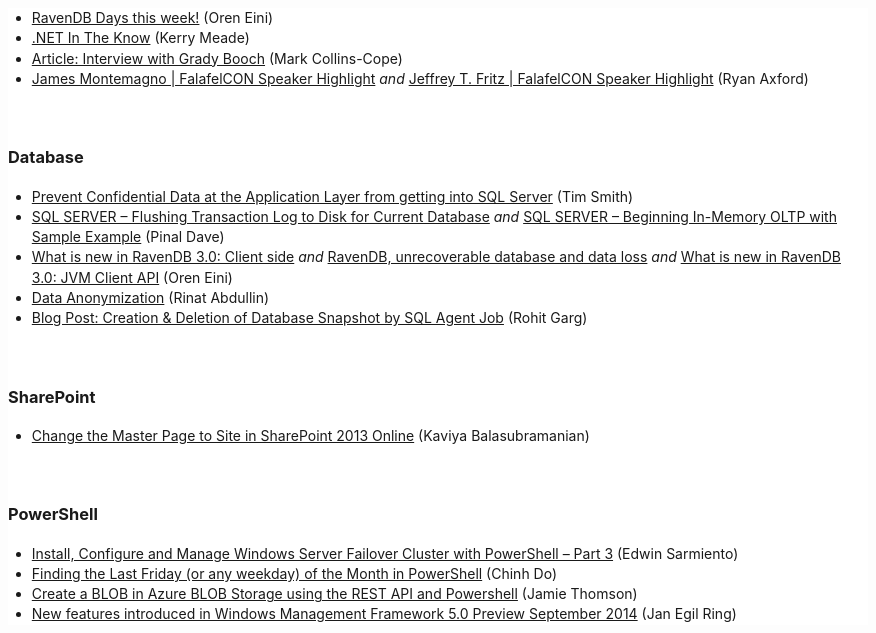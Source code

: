  * <a href="http://feedproxy.google.com/~r/AyendeRahien/~3/6xzrv3qfDUY/ravendb-days-this-week" target="_blank">RavenDB Days this week!</a> (Oren Eini)
  * <a href="http://blog.ncover.com/net-in-the-know/" target="_blank">.NET In The Know</a> (Kerry Meade)
  * <a href="http://www.infoq.com/articles/booch-cope-interview?utm_campaign=infoq_content&utm_source=infoq&utm_medium=feed&utm_term=global" target="_blank">Article: Interview with Grady Booch</a> (Mark Collins-Cope)
  * <a href="http://blog.falafel.com/james-montemagno-falafelcon-speaker-highlight/" target="_blank">James Montemagno | FalafelCON Speaker Highlight</a> _and_ <a href="http://blog.falafel.com/jeffrey-t-fritz-falafelcon-speaker-highlight/" target="_blank">Jeffrey T. Fritz | FalafelCON Speaker Highlight</a> (Ryan Axford)

&nbsp;

### <a name="sql"></a>Database

  * <a href="http://feedproxy.google.com/~r/MSSQLTips-LatestSqlServerTips/~3/BqhVBI05RL0/tip.asp" target="_blank">Prevent Confidential Data at the Application Layer from getting into SQL Server</a> (Tim Smith)
  * <a href="http://blog.sqlauthority.com/2014/09/13/sql-server-flushing-transaction-log-to-disk-for-current-database/" target="_blank">SQL SERVER – Flushing Transaction Log to Disk for Current Database</a> _and_ <a href="http://blog.sqlauthority.com/2014/09/15/sql-server-beginning-in-memory-oltp-with-sample-example/" target="_blank">SQL SERVER – Beginning In-Memory OLTP with Sample Example</a> (Pinal Dave)
  * <a href="http://feedproxy.google.com/~r/AyendeRahien/~3/5EUKM6CRhxw/what-is-new-in-ravendb-3-0-client-side" target="_blank">What is new in RavenDB 3.0: Client side</a> _and_ <a href="http://feedproxy.google.com/~r/AyendeRahien/~3/OFl9zyYuhQo/ravendb-unrecoverable-database-and-data-loss" target="_blank">RavenDB, unrecoverable database and data loss</a> _and_ <a href="http://feedproxy.google.com/~r/AyendeRahien/~3/gnWiINhd7kc/what-is-new-in-ravendb-3-0-jvm-client-api" target="_blank">What is new in RavenDB 3.0: JVM Client API</a> (Oren Eini)
  * <a href="http://feeds.abdullin.com/~r/RinatAbdullin/~3/1XiEfv79aBk/data-anonymization" target="_blank">Data Anonymization</a> (Rinat Abdullin)
  * <a href="http://www.toadworld.com/platforms/sql-server/b/weblog/archive/2014/09/15/creation-amp-deletion-of-database-snapshot-by-sql-agent-job.aspx" target="_blank">Blog Post: Creation & Deletion of Database Snapshot by SQL Agent Job</a> (Rohit Garg)

&nbsp;

### <a name="sp"></a>SharePoint

  * <a href="http://www.c-sharpcorner.com/UploadFile/93cb27/change-the-master-page-to-site-in-sharepoint-2013-online/" target="_blank">Change the Master Page to Site in SharePoint 2013 Online</a> (Kaviya Balasubramanian)

&nbsp;

### <a name="ps"></a>PowerShell

  * <a href="http://feedproxy.google.com/~r/MSSQLTips-LatestSqlServerTips/~3/KelypKc34uQ/tip.asp" target="_blank">Install, Configure and Manage Windows Server Failover Cluster with PowerShell &#8211; Part 3</a> (Edwin Sarmiento)
  * <a href="http://feedproxy.google.com/~r/ChinhDo/~3/mdhvq8SU1vU/" target="_blank">Finding the Last Friday (or any weekday) of the Month in PowerShell</a> (Chinh Do)
  * <a href="http://feedproxy.google.com/~r/jamiet/~3/Z51P2t1Gg7E/create-a-blob-in-azure-blob-storage-using-the-rest-api-and-powershell.aspx" target="_blank">Create a BLOB in Azure BLOB Storage using the REST API and Powershell</a> (Jamie Thomson)
  * <a href="http://www.powershellmagazine.com/2014/09/12/new-features-introduced-in-windows-management-framework-5-0-preview-september-2014/" target="_blank">New features introduced in Windows Management Framework 5.0 Preview September 2014</a> (Jan Egil Ring)
